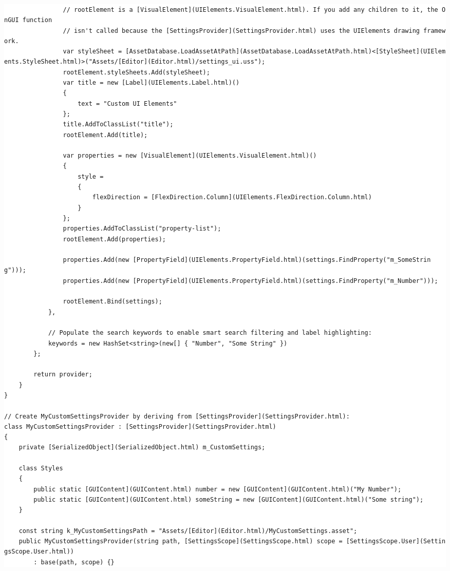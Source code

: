                     // rootElement is a [VisualElement](UIElements.VisualElement.html). If you add any children to it, the OnGUI function
                    // isn't called because the [SettingsProvider](SettingsProvider.html) uses the UIElements drawing framework.
                    var styleSheet = [AssetDatabase.LoadAssetAtPath](AssetDatabase.LoadAssetAtPath.html)<[StyleSheet](UIElements.StyleSheet.html)>("Assets/[Editor](Editor.html)/settings_ui.uss");
                    rootElement.styleSheets.Add(styleSheet);
                    var title = new [Label](UIElements.Label.html)()
                    {
                        text = "Custom UI Elements"
                    };
                    title.AddToClassList("title");
                    rootElement.Add(title);  
      
                    var properties = new [VisualElement](UIElements.VisualElement.html)()
                    {
                        style =
                        {
                            flexDirection = [FlexDirection.Column](UIElements.FlexDirection.Column.html)
                        }
                    };
                    properties.AddToClassList("property-list");
                    rootElement.Add(properties);  
      
                    properties.Add(new [PropertyField](UIElements.PropertyField.html)(settings.FindProperty("m_SomeString")));
                    properties.Add(new [PropertyField](UIElements.PropertyField.html)(settings.FindProperty("m_Number")));  
      
                    rootElement.Bind(settings);
                },  
      
                // Populate the search keywords to enable smart search filtering and label highlighting:
                keywords = new HashSet<string>(new[] { "Number", "Some String" })
            };  
      
            return provider;
        }
    }  
      
    // Create MyCustomSettingsProvider by deriving from [SettingsProvider](SettingsProvider.html):
    class MyCustomSettingsProvider : [SettingsProvider](SettingsProvider.html)
    {
        private [SerializedObject](SerializedObject.html) m_CustomSettings;  
      
        class Styles
        {
            public static [GUIContent](GUIContent.html) number = new [GUIContent](GUIContent.html)("My Number");
            public static [GUIContent](GUIContent.html) someString = new [GUIContent](GUIContent.html)("Some string");
        }  
      
        const string k_MyCustomSettingsPath = "Assets/[Editor](Editor.html)/MyCustomSettings.asset";
        public MyCustomSettingsProvider(string path, [SettingsScope](SettingsScope.html) scope = [SettingsScope.User](SettingsScope.User.html))
            : base(path, scope) {}  
      